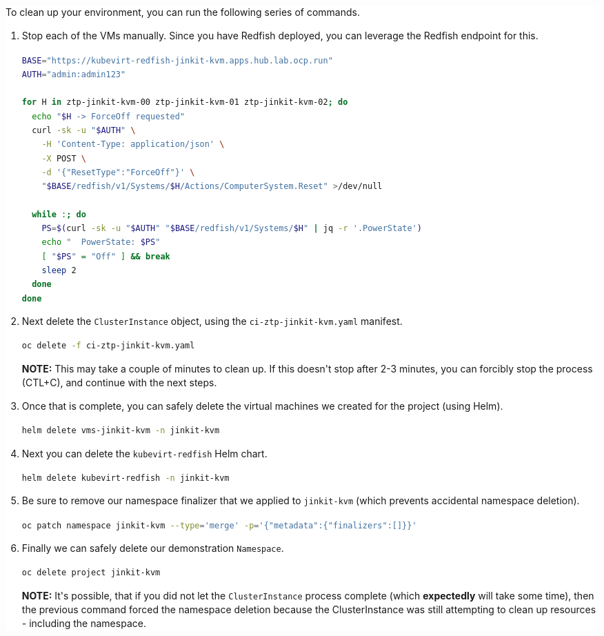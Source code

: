 To clean up your environment, you can run the following series of commands.

1. Stop each of the VMs manually. Since you have Redfish deployed, you can leverage the Redfish endpoint for this.

   ```bash
   BASE="https://kubevirt-redfish-jinkit-kvm.apps.hub.lab.ocp.run"
   AUTH="admin:admin123"

   for H in ztp-jinkit-kvm-00 ztp-jinkit-kvm-01 ztp-jinkit-kvm-02; do
     echo "$H -> ForceOff requested"
     curl -sk -u "$AUTH" \
       -H 'Content-Type: application/json' \
       -X POST \
       -d '{"ResetType":"ForceOff"}' \
       "$BASE/redfish/v1/Systems/$H/Actions/ComputerSystem.Reset" >/dev/null

     while :; do
       PS=$(curl -sk -u "$AUTH" "$BASE/redfish/v1/Systems/$H" | jq -r '.PowerState')
       echo "  PowerState: $PS"
       [ "$PS" = "Off" ] && break
       sleep 2
     done
   done
   ```

2. Next delete the `ClusterInstance` object, using the `ci-ztp-jinkit-kvm.yaml` manifest.

   ```bash
   oc delete -f ci-ztp-jinkit-kvm.yaml
   ```

   **NOTE:** This may take a couple of minutes to clean up. If this doesn't stop after 2-3 minutes, you can forcibly stop the process (CTL+C), and continue with the next steps.

3. Once that is complete, you can safely delete the virtual machines we created for the project (using Helm).

   ```bash
   helm delete vms-jinkit-kvm -n jinkit-kvm
   ```

4. Next you can delete the `kubevirt-redfish` Helm chart.

   ```bash
   helm delete kubevirt-redfish -n jinkit-kvm
   ```

5. Be sure to remove our namespace finalizer that we applied to `jinkit-kvm` (which prevents accidental namespace deletion).

   ```bash
   oc patch namespace jinkit-kvm --type='merge' -p='{"metadata":{"finalizers":[]}}'
   ```

6. Finally we can safely delete our demonstration `Namespace`.

   ```bash
   oc delete project jinkit-kvm
   ```

   **NOTE:** It's possible, that if you did not let the `ClusterInstance` process complete (which **expectedly** will take some time), then the previous command forced the namespace deletion because the ClusterInstance was still attempting to clean up resources - including the namespace.